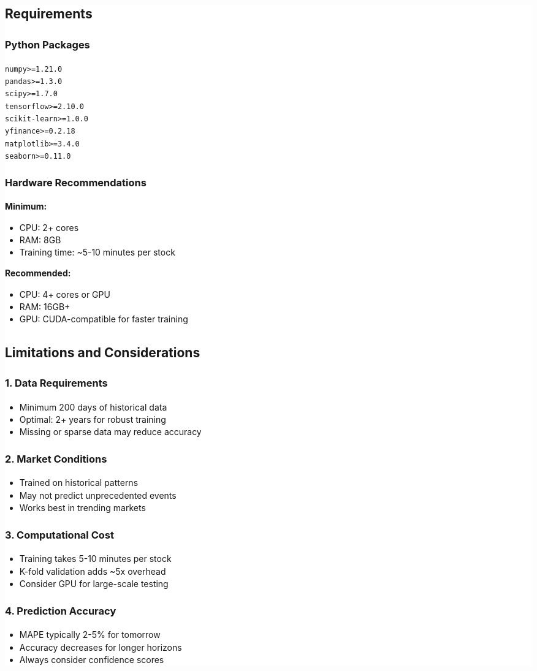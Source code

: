 ## Requirements

### Python Packages

```
numpy>=1.21.0
pandas>=1.3.0
scipy>=1.7.0
tensorflow>=2.10.0
scikit-learn>=1.0.0
yfinance>=0.2.18
matplotlib>=3.4.0
seaborn>=0.11.0
```

### Hardware Recommendations

**Minimum:**
- CPU: 2+ cores
- RAM: 8GB
- Training time: ~5-10 minutes per stock

**Recommended:**
- CPU: 4+ cores or GPU
- RAM: 16GB+
- GPU: CUDA-compatible for faster training

## Limitations and Considerations

### 1. Data Requirements

- Minimum 200 days of historical data
- Optimal: 2+ years for robust training
- Missing or sparse data may reduce accuracy

### 2. Market Conditions

- Trained on historical patterns
- May not predict unprecedented events
- Works best in trending markets

### 3. Computational Cost

- Training takes 5-10 minutes per stock
- K-fold validation adds ~5x overhead
- Consider GPU for large-scale testing

### 4. Prediction Accuracy

- MAPE typically 2-5% for tomorrow
- Accuracy decreases for longer horizons
- Always consider confidence scores
